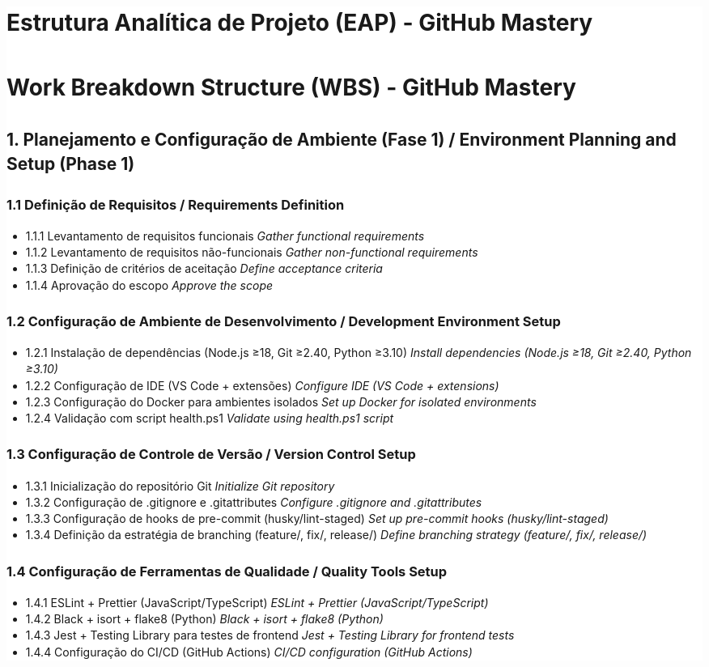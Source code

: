 # Estrutura Analítica de Projeto (EAP) - GitHub Mastery
# Work Breakdown Structure (WBS) - GitHub Mastery

## 1. Planejamento e Configuração de Ambiente (Fase 1) / Environment Planning and Setup (Phase 1)

### 1.1 Definição de Requisitos / Requirements Definition

- 1.1.1 Levantamento de requisitos funcionais
  *Gather functional requirements*
- 1.1.2 Levantamento de requisitos não-funcionais
  *Gather non-functional requirements*
- 1.1.3 Definição de critérios de aceitação
  *Define acceptance criteria*
- 1.1.4 Aprovação do escopo
  *Approve the scope*

### 1.2 Configuração de Ambiente de Desenvolvimento / Development Environment Setup

- 1.2.1 Instalação de dependências (Node.js ≥18, Git ≥2.40, Python ≥3.10)
  *Install dependencies (Node.js ≥18, Git ≥2.40, Python ≥3.10)*
- 1.2.2 Configuração de IDE (VS Code + extensões)
  *Configure IDE (VS Code + extensions)*
- 1.2.3 Configuração do Docker para ambientes isolados
  *Set up Docker for isolated environments*
- 1.2.4 Validação com script health.ps1
  *Validate using health.ps1 script*

### 1.3 Configuração de Controle de Versão / Version Control Setup

- 1.3.1 Inicialização do repositório Git
  *Initialize Git repository*
- 1.3.2 Configuração de .gitignore e .gitattributes
  *Configure .gitignore and .gitattributes*
- 1.3.3 Configuração de hooks de pre-commit (husky/lint-staged)
  *Set up pre-commit hooks (husky/lint-staged)*
- 1.3.4 Definição da estratégia de branching (feature/, fix/, release/)
  *Define branching strategy (feature/, fix/, release/)*

### 1.4 Configuração de Ferramentas de Qualidade / Quality Tools Setup

- 1.4.1 ESLint + Prettier (JavaScript/TypeScript)
  *ESLint + Prettier (JavaScript/TypeScript)*
- 1.4.2 Black + isort + flake8 (Python)
  *Black + isort + flake8 (Python)*
- 1.4.3 Jest + Testing Library para testes de frontend
  *Jest + Testing Library for frontend tests*
- 1.4.4 Configuração do CI/CD (GitHub Actions)
  *CI/CD configuration (GitHub Actions)*

